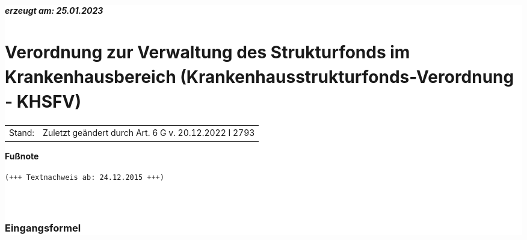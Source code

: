 <td colspan="2">

  
  

##### erzeugt am: 25.01.2023

</td>

</tr>

</table>

<span id="BJNR235000015.html"></span>

# Verordnung zur Verwaltung des Strukturfonds im Krankenhausbereich (Krankenhausstrukturfonds-Verordnung - KHSFV)

<div>

<div class="jnhtml">

|        |                                                      |
| ------ | ---------------------------------------------------- |
| Stand: | Zuletzt geändert durch Art. 6 G v. 20.12.2022 I 2793 |

</div>

</div>

<div>

  
**Fußnote**

<div class="jnhtml">

<div>

<div class="jurAbsatz">

  

``` 
(+++ Textnachweis ab: 24.12.2015 +++)

 
```

</div>

</div>

</div>

</div>

<span id="BJNR235000015BJNE000100000.html"></span>

### Eingangsformel  

<div>
